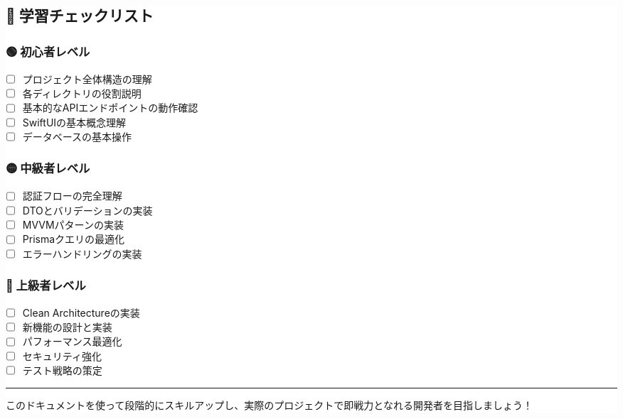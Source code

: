 ## 🎯 学習チェックリスト

### 🟢 初心者レベル
- [ ] プロジェクト全体構造の理解
- [ ] 各ディレクトリの役割説明
- [ ] 基本的なAPIエンドポイントの動作確認
- [ ] SwiftUIの基本概念理解
- [ ] データベースの基本操作

### 🟡 中級者レベル
- [ ] 認証フローの完全理解
- [ ] DTOとバリデーションの実装
- [ ] MVVMパターンの実装
- [ ] Prismaクエリの最適化
- [ ] エラーハンドリングの実装

### 🔴 上級者レベル
- [ ] Clean Architectureの実装
- [ ] 新機能の設計と実装
- [ ] パフォーマンス最適化
- [ ] セキュリティ強化
- [ ] テスト戦略の策定

---

このドキュメントを使って段階的にスキルアップし、実際のプロジェクトで即戦力となれる開発者を目指しましょう！